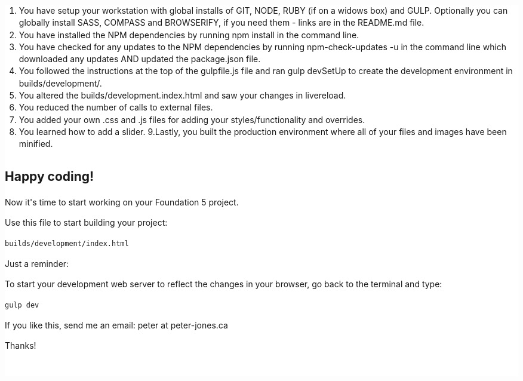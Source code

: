 1. You have setup your workstation with global installs of GIT, NODE, RUBY (if on a widows box) and GULP. Optionally you can globally install SASS, COMPASS and BROWSERIFY, if you need them - links are in the README.md file.
2. You have installed the NPM dependencies by running npm install in the command line.
3. You have checked for any updates to the NPM dependencies by running npm-check-updates -u in the command line which downloaded any updates AND updated the package.json file.
4. You followed the instructions at the top of the gulpfile.js file and ran gulp devSetUp to create the development environment in builds/development/.
5. You altered the builds/development.index.html and saw your changes in livereload.
6. You reduced the number of calls to external files.
7. You added your own .css and .js files for adding your styles/functionality and overrides.
8. You learned how to add a slider.
9.Lastly, you built the production environment where all of your files and images have been minified.

## Happy coding!

Now it's time to start working on your Foundation 5 project.

Use this file to start building your project:

    builds/development/index.html

Just a reminder:

To start your development web server to reflect the changes in your browser, go back to the terminal and type:

    gulp dev
    
If you like this, send me an email: peter at peter-jones.ca

Thanks!
<br>
<br>
<br>